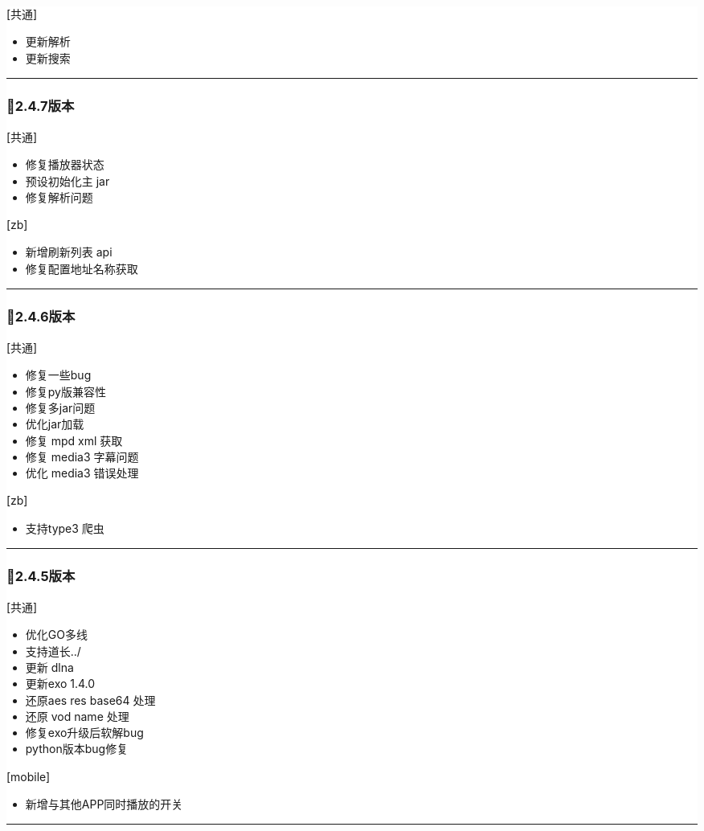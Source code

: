 [共通]
* 更新解析
* 更新搜索


----------------------------------------------

### 🌺2.4.7版本

[共通] 
* 修复播放器状态 
* 预设初始化主 jar 
* 修复解析问题 

[zb] 
* 新增刷新列表 api 
* 修复配置地址名称获取


----------------------------------------------

### 🌺2.4.6版本

[共通]
* 修复一些bug
* 修复py版兼容性
* 修复多jar问题
* 优化jar加载
* 修复 mpd xml 获取
* 修复 media3 字幕问题
* 优化 media3 错误处理

[zb]
* 支持type3 爬虫


----------------------------------------------

### 🌺2.4.5版本

[共通]
* 优化GO多线
* 支持道长../
* 更新 dlna
* 更新exo 1.4.0
* 还原aes res base64 处理
* 还原 vod name 处理
* 修复exo升级后软解bug
* python版本bug修复

[mobile]
* 新增与其他APP同时播放的开关

----------------------------------------------

